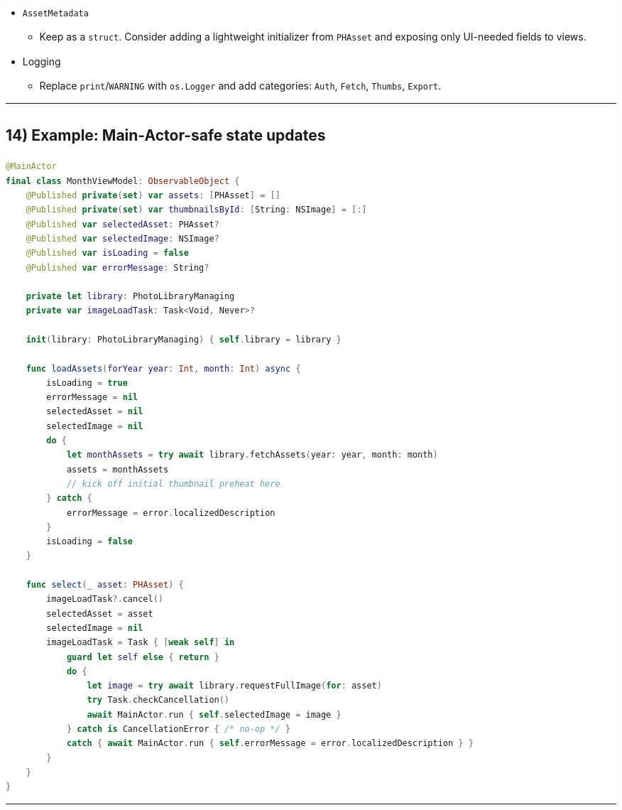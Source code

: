 - `AssetMetadata`
  - Keep as a `struct`. Consider adding a lightweight initializer from `PHAsset` and exposing only UI-needed fields to views.

- Logging
  - Replace `print`/`WARNING` with `os.Logger` and add categories: `Auth`, `Fetch`, `Thumbs`, `Export`.

---

## 14) Example: Main-Actor-safe state updates

```swift
@MainActor
final class MonthViewModel: ObservableObject {
    @Published private(set) var assets: [PHAsset] = []
    @Published private(set) var thumbnailsById: [String: NSImage] = [:]
    @Published var selectedAsset: PHAsset?
    @Published var selectedImage: NSImage?
    @Published var isLoading = false
    @Published var errorMessage: String?

    private let library: PhotoLibraryManaging
    private var imageLoadTask: Task<Void, Never>?

    init(library: PhotoLibraryManaging) { self.library = library }

    func loadAssets(forYear year: Int, month: Int) async {
        isLoading = true
        errorMessage = nil
        selectedAsset = nil
        selectedImage = nil
        do {
            let monthAssets = try await library.fetchAssets(year: year, month: month)
            assets = monthAssets
            // kick off initial thumbnail preheat here
        } catch {
            errorMessage = error.localizedDescription
        }
        isLoading = false
    }

    func select(_ asset: PHAsset) {
        imageLoadTask?.cancel()
        selectedAsset = asset
        selectedImage = nil
        imageLoadTask = Task { [weak self] in
            guard let self else { return }
            do {
                let image = try await library.requestFullImage(for: asset)
                try Task.checkCancellation()
                await MainActor.run { self.selectedImage = image }
            } catch is CancellationError { /* no-op */ }
            catch { await MainActor.run { self.errorMessage = error.localizedDescription } }
        }
    }
}
```

---